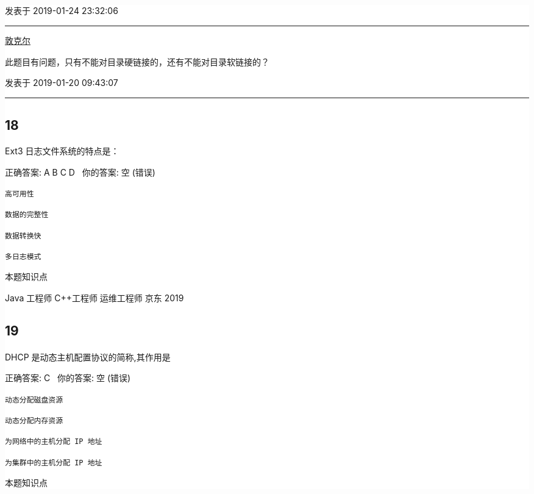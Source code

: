 发表于 2019-01-24 23:32:06

* * *

[敦克尔](https://www.nowcoder.com/profile/4007763)

此题目有问题，只有不能对目录硬链接的，还有不能对目录软链接的？

发表于 2019-01-20 09:43:07

* * *

## 18

Ext3 日志文件系统的特点是：

正确答案: A B C D   你的答案: 空 (错误)

```cpp
高可用性
```

```cpp
数据的完整性
```

```cpp
数据转换快
```

```cpp
多日志模式
```

本题知识点

Java 工程师 C++工程师 运维工程师 京东 2019

## 19

DHCP 是动态主机配置协议的简称,其作用是

正确答案: C   你的答案: 空 (错误)

```cpp
动态分配磁盘资源
```

```cpp
动态分配内存资源
```

```cpp
为网络中的主机分配 IP 地址
```

```cpp
为集群中的主机分配 IP 地址
```

本题知识点

